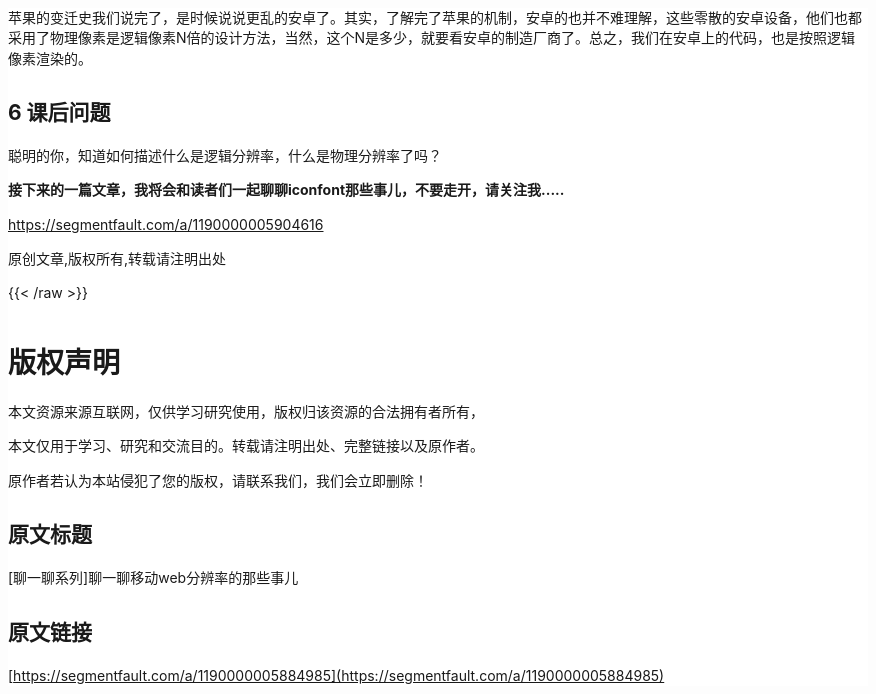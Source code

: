 <p>苹果的变迁史我们说完了，是时候说说更乱的安卓了。其实，了解完了苹果的机制，安卓的也并不难理解，这些零散的安卓设备，他们也都采用了物理像素是逻辑像素N倍的设计方法，当然，这个N是多少，就要看安卓的制造厂商了。总之，我们在安卓上的代码，也是按照逻辑像素渲染的。</p>
<h2 id="articleHeader7">6 课后问题</h2>
<p>聪明的你，知道如何描述什么是逻辑分辨率，什么是物理分辨率了吗？</p>
<p><strong>接下来的一篇文章，我将会和读者们一起聊聊iconfont那些事儿，不要走开，请关注我.....</strong></p>
<p><a href="https://segmentfault.com/a/1190000005904616" target="_blank">https://segmentfault.com/a/1190000005904616</a></p>
<p>原创文章,版权所有,转载请注明出处</p>

                
{{< /raw >}}

# 版权声明
本文资源来源互联网，仅供学习研究使用，版权归该资源的合法拥有者所有，

本文仅用于学习、研究和交流目的。转载请注明出处、完整链接以及原作者。

原作者若认为本站侵犯了您的版权，请联系我们，我们会立即删除！

## 原文标题
[聊一聊系列]聊一聊移动web分辨率的那些事儿

## 原文链接
[https://segmentfault.com/a/1190000005884985](https://segmentfault.com/a/1190000005884985)


